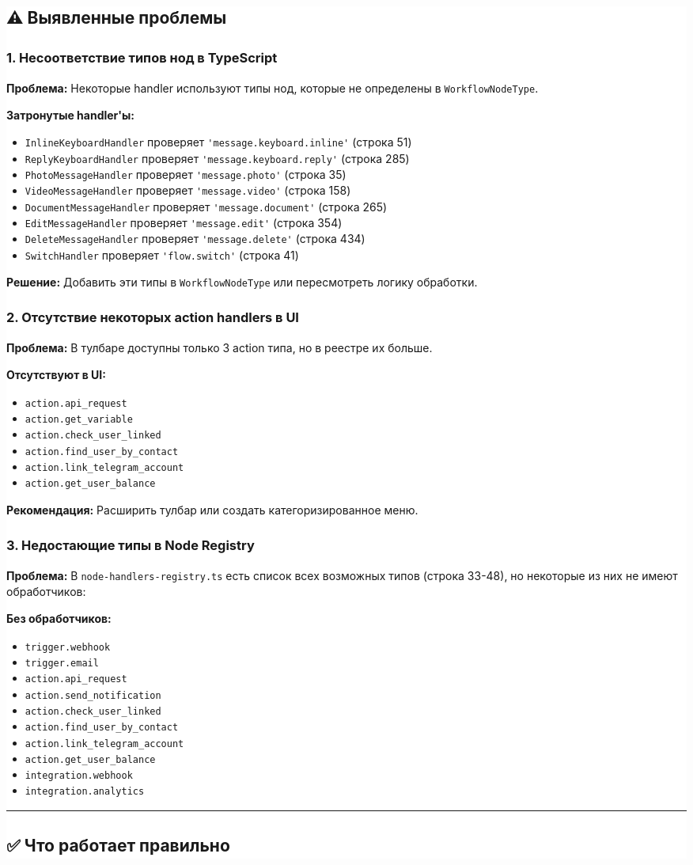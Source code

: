 ## ⚠️ Выявленные проблемы

### 1. Несоответствие типов нод в TypeScript

**Проблема:** Некоторые handler используют типы нод, которые не определены в `WorkflowNodeType`.

**Затронутые handler'ы:**
- `InlineKeyboardHandler` проверяет `'message.keyboard.inline'` (строка 51)
- `ReplyKeyboardHandler` проверяет `'message.keyboard.reply'` (строка 285)
- `PhotoMessageHandler` проверяет `'message.photo'` (строка 35)
- `VideoMessageHandler` проверяет `'message.video'` (строка 158)
- `DocumentMessageHandler` проверяет `'message.document'` (строка 265)
- `EditMessageHandler` проверяет `'message.edit'` (строка 354)
- `DeleteMessageHandler` проверяет `'message.delete'` (строка 434)
- `SwitchHandler` проверяет `'flow.switch'` (строка 41)

**Решение:** Добавить эти типы в `WorkflowNodeType` или пересмотреть логику обработки.

### 2. Отсутствие некоторых action handlers в UI

**Проблема:** В тулбаре доступны только 3 action типа, но в реестре их больше.

**Отсутствуют в UI:**
- `action.api_request`
- `action.get_variable`
- `action.check_user_linked`
- `action.find_user_by_contact`
- `action.link_telegram_account`
- `action.get_user_balance`

**Рекомендация:** Расширить тулбар или создать категоризированное меню.

### 3. Недостающие типы в Node Registry

**Проблема:** В `node-handlers-registry.ts` есть список всех возможных типов (строка 33-48), но некоторые из них не имеют обработчиков:

**Без обработчиков:**
- `trigger.webhook`
- `trigger.email`
- `action.api_request`
- `action.send_notification`
- `action.check_user_linked`
- `action.find_user_by_contact`
- `action.link_telegram_account`
- `action.get_user_balance`
- `integration.webhook`
- `integration.analytics`

---

## ✅ Что работает правильно
